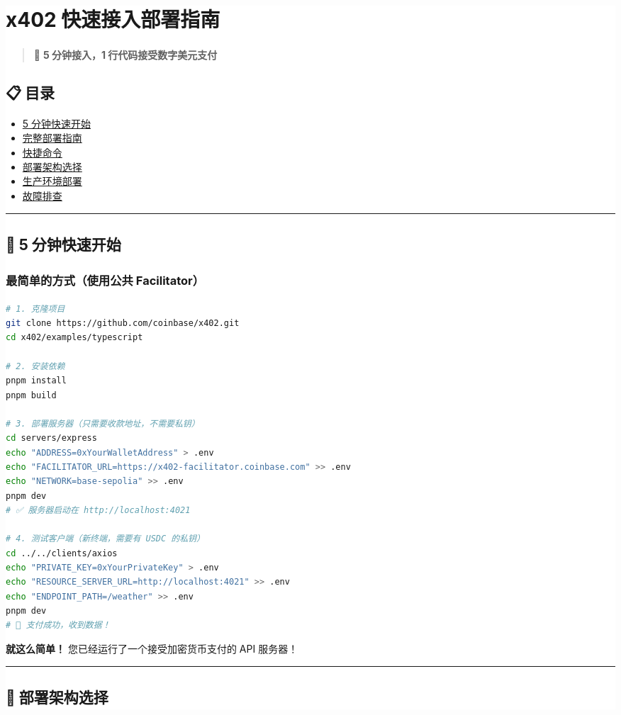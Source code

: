 # x402 快速接入部署指南

> 🚀 **5 分钟接入，1 行代码接受数字美元支付**

## 📋 目录

- [5 分钟快速开始](#5-分钟快速开始)
- [完整部署指南](#完整部署指南)
- [快捷命令](#快捷命令)
- [部署架构选择](#部署架构选择)
- [生产环境部署](#生产环境部署)
- [故障排查](#故障排查)

---

## 🚀 5 分钟快速开始

### 最简单的方式（使用公共 Facilitator）

```bash
# 1. 克隆项目
git clone https://github.com/coinbase/x402.git
cd x402/examples/typescript

# 2. 安装依赖
pnpm install
pnpm build

# 3. 部署服务器（只需要收款地址，不需要私钥）
cd servers/express
echo "ADDRESS=0xYourWalletAddress" > .env
echo "FACILITATOR_URL=https://x402-facilitator.coinbase.com" >> .env
echo "NETWORK=base-sepolia" >> .env
pnpm dev
# ✅ 服务器启动在 http://localhost:4021

# 4. 测试客户端（新终端，需要有 USDC 的私钥）
cd ../../clients/axios
echo "PRIVATE_KEY=0xYourPrivateKey" > .env
echo "RESOURCE_SERVER_URL=http://localhost:4021" >> .env
echo "ENDPOINT_PATH=/weather" >> .env
pnpm dev
# 🎉 支付成功，收到数据！
```

**就这么简单！** 您已经运行了一个接受加密货币支付的 API 服务器！

---

## 🎯 部署架构选择
